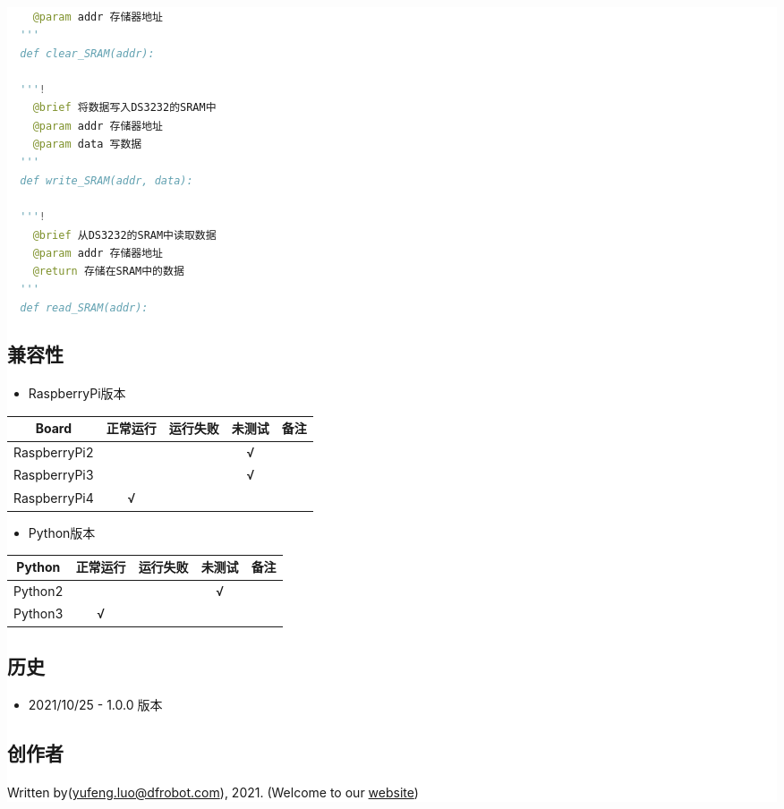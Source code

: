 ```python
    @param addr 存储器地址
  '''
  def clear_SRAM(addr):

  '''!
    @brief 将数据写入DS3232的SRAM中
    @param addr 存储器地址
    @param data 写数据
  '''
  def write_SRAM(addr, data):

  '''!
    @brief 从DS3232的SRAM中读取数据
    @param addr 存储器地址
    @return 存储在SRAM中的数据
  '''
  def read_SRAM(addr):

```


## 兼容性

* RaspberryPi版本

| Board        | 正常运行  | 运行失败   | 未测试    | 备注
| ------------ | :-------: | :--------: | :------: | :-----: |
| RaspberryPi2 |           |            |    √     |         |
| RaspberryPi3 |           |            |    √     |         |
| RaspberryPi4 |     √     |            |          |         |

* Python版本

| Python  | 正常运行  | 运行失败   | 未测试    | 备注
| ------- | :-------: | :--------: | :------: | :-----: |
| Python2 |           |            |    √     |         |
| Python3 |     √     |            |          |         |


## 历史

- 2021/10/25 - 1.0.0 版本


## 创作者

Written by(yufeng.luo@dfrobot.com), 2021. (Welcome to our [website](https://www.dfrobot.com/))

